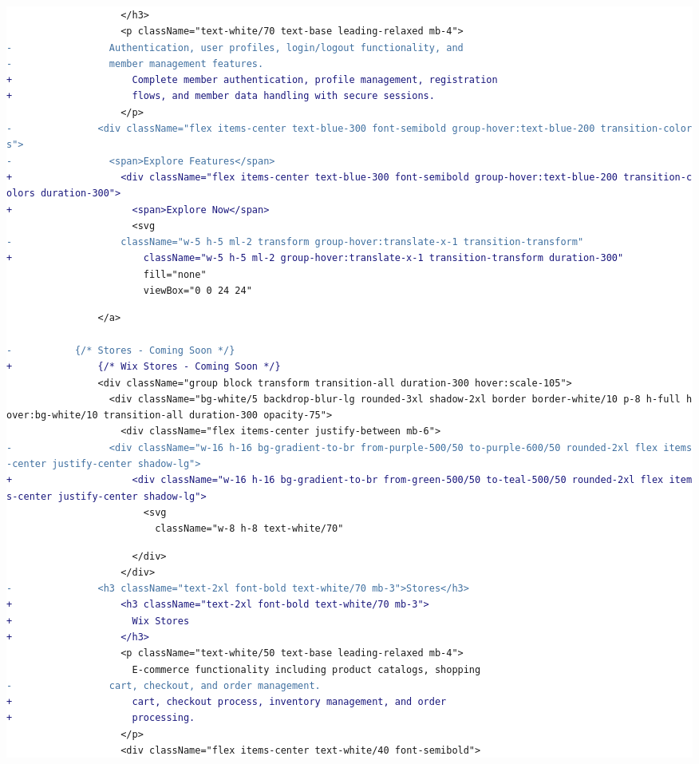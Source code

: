 ```diff
                    </h3>
                    <p className="text-white/70 text-base leading-relaxed mb-4">
-                 Authentication, user profiles, login/logout functionality, and
-                 member management features.
+                     Complete member authentication, profile management, registration
+                     flows, and member data handling with secure sessions.
                    </p>
-               <div className="flex items-center text-blue-300 font-semibold group-hover:text-blue-200 transition-colors">
-                 <span>Explore Features</span>
+                   <div className="flex items-center text-blue-300 font-semibold group-hover:text-blue-200 transition-colors duration-300">
+                     <span>Explore Now</span>
                      <svg
-                   className="w-5 h-5 ml-2 transform group-hover:translate-x-1 transition-transform"
+                       className="w-5 h-5 ml-2 group-hover:translate-x-1 transition-transform duration-300"
                        fill="none"
                        viewBox="0 0 24 24"
```

```diff
                </a>
  
-           {/* Stores - Coming Soon */}
+               {/* Wix Stores - Coming Soon */}
                <div className="group block transform transition-all duration-300 hover:scale-105">
                  <div className="bg-white/5 backdrop-blur-lg rounded-3xl shadow-2xl border border-white/10 p-8 h-full hover:bg-white/10 transition-all duration-300 opacity-75">
                    <div className="flex items-center justify-between mb-6">
-                 <div className="w-16 h-16 bg-gradient-to-br from-purple-500/50 to-purple-600/50 rounded-2xl flex items-center justify-center shadow-lg">
+                     <div className="w-16 h-16 bg-gradient-to-br from-green-500/50 to-teal-500/50 rounded-2xl flex items-center justify-center shadow-lg">
                        <svg
                          className="w-8 h-8 text-white/70"
```

```diff
                      </div>
                    </div>
-               <h3 className="text-2xl font-bold text-white/70 mb-3">Stores</h3>
+                   <h3 className="text-2xl font-bold text-white/70 mb-3">
+                     Wix Stores
+                   </h3>
                    <p className="text-white/50 text-base leading-relaxed mb-4">
                      E-commerce functionality including product catalogs, shopping
-                 cart, checkout, and order management.
+                     cart, checkout process, inventory management, and order
+                     processing.
                    </p>
                    <div className="flex items-center text-white/40 font-semibold">
```
